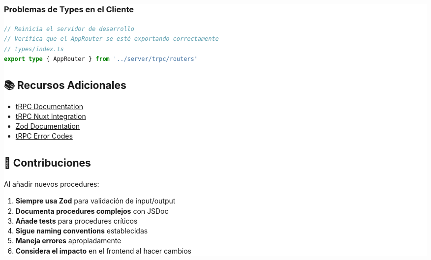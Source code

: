 ### Problemas de Types en el Cliente

```typescript
// Reinicia el servidor de desarrollo
// Verifica que el AppRouter se esté exportando correctamente
// types/index.ts
export type { AppRouter } from '../server/trpc/routers'
```

## 📚 Recursos Adicionales

- [tRPC Documentation](https://trpc.io/docs)
- [tRPC Nuxt Integration](https://trpc-nuxt.vercel.app/)
- [Zod Documentation](https://zod.dev/)
- [tRPC Error Codes](https://trpc.io/docs/server/error-handling)

## 🤝 Contribuciones

Al añadir nuevos procedures:

1. **Siempre usa Zod** para validación de input/output
2. **Documenta procedures complejos** con JSDoc
3. **Añade tests** para procedures críticos
4. **Sigue naming conventions** establecidas
5. **Maneja errores** apropiadamente
6. **Considera el impacto** en el frontend al hacer cambios